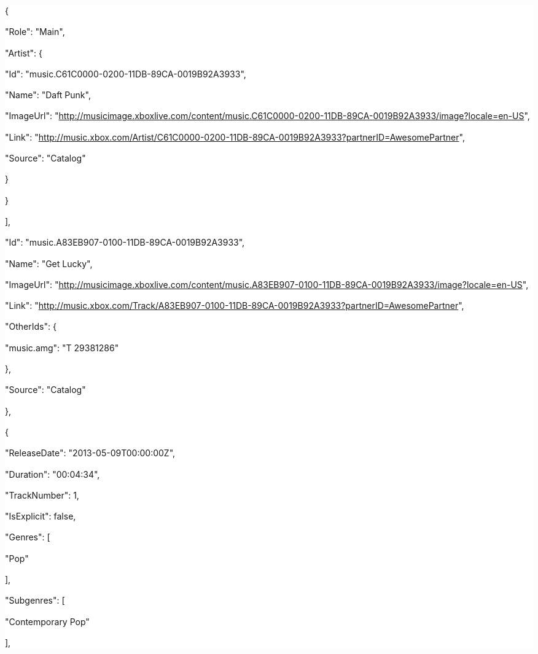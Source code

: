{

"Role": "Main",

"Artist": {

"Id": "music.C61C0000-0200-11DB-89CA-0019B92A3933",

"Name": "Daft Punk",

"ImageUrl": "http://musicimage.xboxlive.com/content/music.C61C0000-0200-11DB-89CA-0019B92A3933/image?locale=en-US",

"Link": "http://music.xbox.com/Artist/C61C0000-0200-11DB-89CA-0019B92A3933?partnerID=AwesomePartner",

"Source": "Catalog"

}

}

\],

"Id": "music.A83EB907-0100-11DB-89CA-0019B92A3933",

"Name": "Get Lucky",

"ImageUrl": "http://musicimage.xboxlive.com/content/music.A83EB907-0100-11DB-89CA-0019B92A3933/image?locale=en-US",

"Link": "http://music.xbox.com/Track/A83EB907-0100-11DB-89CA-0019B92A3933?partnerID=AwesomePartner",

"OtherIds": {

"music.amg": "T 29381286"

},

"Source": "Catalog"

},

{

"ReleaseDate": "2013-05-09T00:00:00Z",

"Duration": "00:04:34",

"TrackNumber": 1,

"IsExplicit": false,

"Genres": \[

"Pop"

\],

"Subgenres": \[

"Contemporary Pop"

\],
